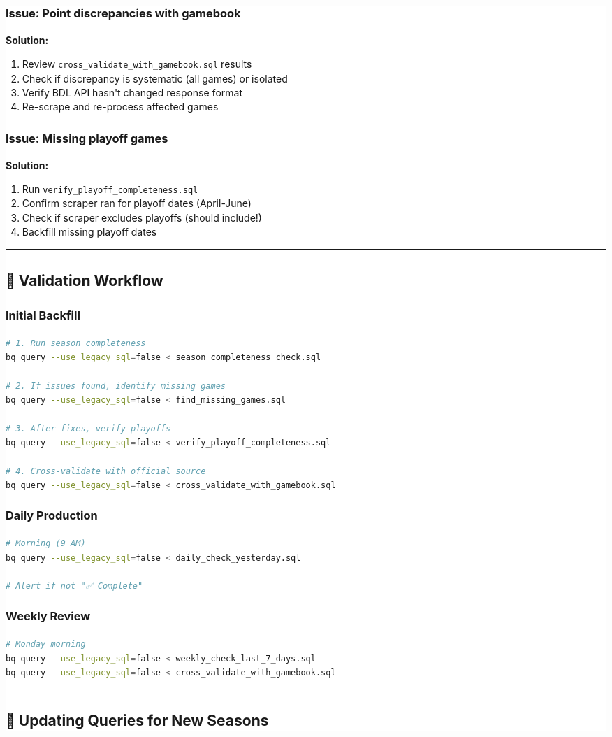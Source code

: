 ### Issue: Point discrepancies with gamebook
**Solution:**
1. Review `cross_validate_with_gamebook.sql` results
2. Check if discrepancy is systematic (all games) or isolated
3. Verify BDL API hasn't changed response format
4. Re-scrape and re-process affected games

### Issue: Missing playoff games
**Solution:**
1. Run `verify_playoff_completeness.sql`
2. Confirm scraper ran for playoff dates (April-June)
3. Check if scraper excludes playoffs (should include!)
4. Backfill missing playoff dates

---

## 🔄 Validation Workflow

### Initial Backfill
```bash
# 1. Run season completeness
bq query --use_legacy_sql=false < season_completeness_check.sql

# 2. If issues found, identify missing games
bq query --use_legacy_sql=false < find_missing_games.sql

# 3. After fixes, verify playoffs
bq query --use_legacy_sql=false < verify_playoff_completeness.sql

# 4. Cross-validate with official source
bq query --use_legacy_sql=false < cross_validate_with_gamebook.sql
```

### Daily Production
```bash
# Morning (9 AM)
bq query --use_legacy_sql=false < daily_check_yesterday.sql

# Alert if not "✅ Complete"
```

### Weekly Review
```bash
# Monday morning
bq query --use_legacy_sql=false < weekly_check_last_7_days.sql
bq query --use_legacy_sql=false < cross_validate_with_gamebook.sql
```

---

## 📝 Updating Queries for New Seasons
